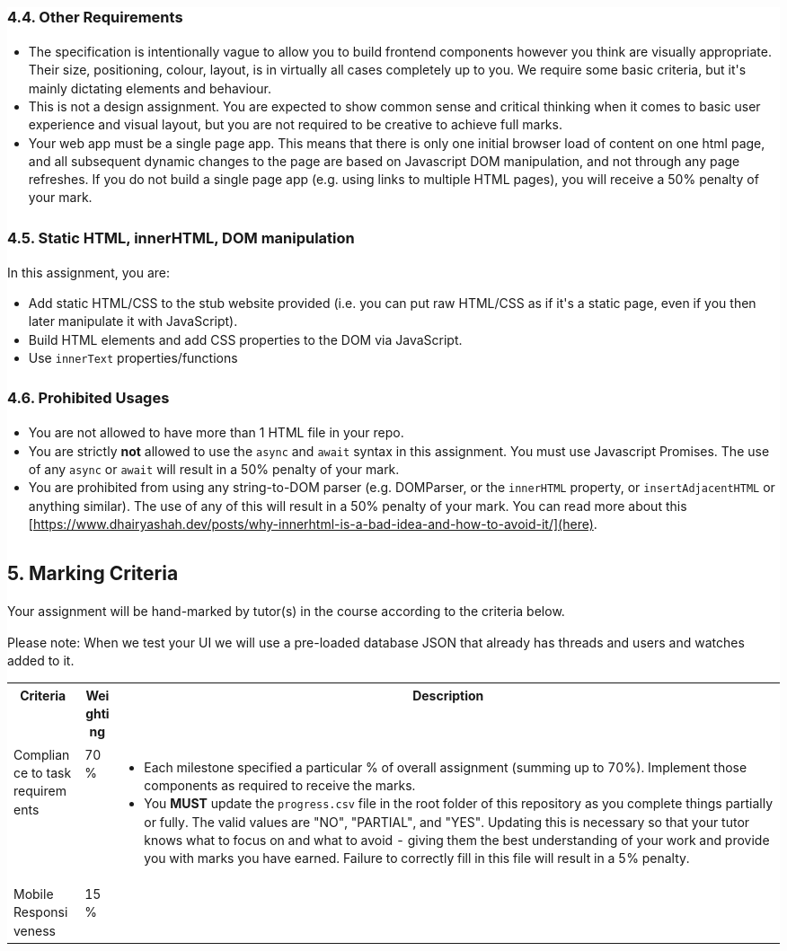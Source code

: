 ### 4.4. Other Requirements

 * The specification is intentionally vague to allow you to build frontend components however you think are visually appropriate. Their size, positioning, colour, layout, is in virtually all cases completely up to you. We require some basic criteria, but it's mainly dictating elements and behaviour.
 * This is not a design assignment. You are expected to show common sense and critical thinking when it comes to basic user experience and visual layout, but you are not required to be creative to achieve full marks.
 * Your web app must be a single page app. This means that there is only one initial browser load of content on one html page, and all subsequent dynamic changes to the page are based on Javascript DOM manipulation, and not through any page refreshes. If you do not build a single page app (e.g. using links to multiple HTML pages), you will receive a 50% penalty of your mark.

### 4.5. Static HTML, innerHTML, DOM manipulation

In this assignment, you are:
 * Add static HTML/CSS to the stub website provided (i.e. you can put raw HTML/CSS as if it's a static page, even if you then later manipulate it with JavaScript).
 * Build HTML elements and add CSS properties to the DOM via JavaScript.
 * Use `innerText` properties/functions

### 4.6. Prohibited Usages

* You are not allowed to have more than 1 HTML file in your repo.
* You are strictly **not** allowed to use the `async` and `await` syntax in this assignment. You must use Javascript Promises. The use of any `async` or `await` will result in a 50% penalty of your mark.
* You are prohibited from using any string-to-DOM parser (e.g. DOMParser, or the `innerHTML` property, or `insertAdjacentHTML` or anything similar). The use of any of this will result in a 50% penalty of your mark. You can read more about this [https://www.dhairyashah.dev/posts/why-innerhtml-is-a-bad-idea-and-how-to-avoid-it/](here).

## 5. Marking Criteria

Your assignment will be hand-marked by tutor(s) in the course according to the criteria below.

Please note: When we test your UI we will use a pre-loaded database JSON that already has threads and users and watches added to it. 

<table>
	<tr>
		<th>Criteria</th>
		<th>Weighting</th>
		<th>Description</th>
	</tr>
	<tr>
		<td>Compliance to task requirements</td>
		<td>70%</td>
		<td>
			<ul>
				<li>Each milestone specified a particular % of overall assignment (summing up to 70%). Implement those components as required to receive the marks.</li>
        <li>You <b>MUST</b> update the <code>progress.csv</code> file in the root folder of this repository as you complete things partially or fully. The valid values are "NO", "PARTIAL", and "YES". Updating this is necessary so that your tutor knows what to focus on and what to avoid - giving them the best understanding of your work and provide you with marks you have earned. Failure to correctly fill in this file will result in a 5% penalty.</li>
			</ul>
		</td>
	</tr>
	<tr>
		<td>Mobile Responsiveness</td>
		<td>15%</td>
		<td>
